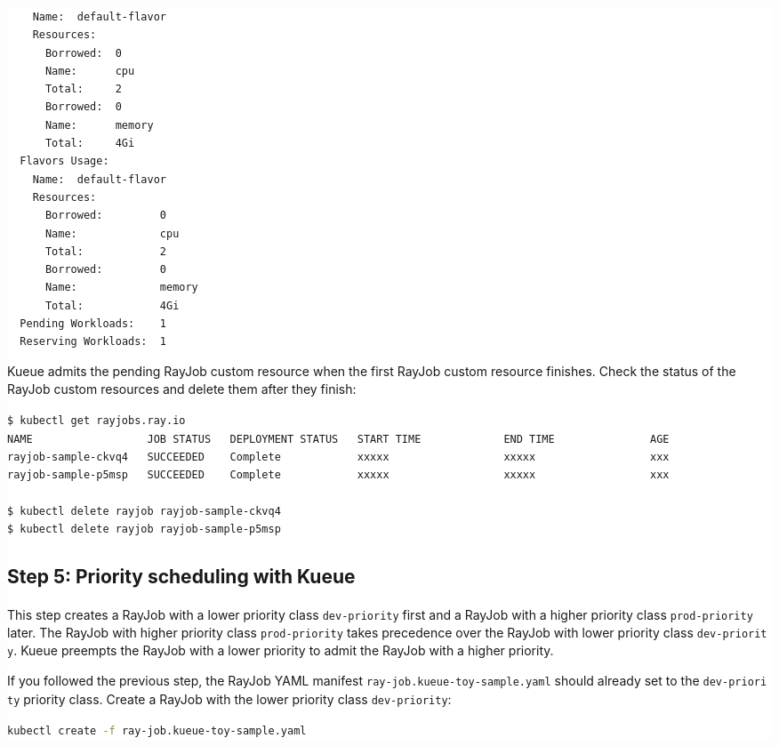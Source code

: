```bash
    Name:  default-flavor
    Resources:
      Borrowed:  0
      Name:      cpu
      Total:     2
      Borrowed:  0
      Name:      memory
      Total:     4Gi
  Flavors Usage:
    Name:  default-flavor
    Resources:
      Borrowed:         0
      Name:             cpu
      Total:            2
      Borrowed:         0
      Name:             memory
      Total:            4Gi
  Pending Workloads:    1
  Reserving Workloads:  1
```

Kueue admits the pending RayJob custom resource when the first RayJob custom resource finishes.
Check the status of the RayJob custom resources and delete them after they finish:

```bash
$ kubectl get rayjobs.ray.io
NAME                  JOB STATUS   DEPLOYMENT STATUS   START TIME             END TIME               AGE
rayjob-sample-ckvq4   SUCCEEDED    Complete            xxxxx                  xxxxx                  xxx
rayjob-sample-p5msp   SUCCEEDED    Complete            xxxxx                  xxxxx                  xxx

$ kubectl delete rayjob rayjob-sample-ckvq4
$ kubectl delete rayjob rayjob-sample-p5msp
```

## Step 5: Priority scheduling with Kueue

This step creates a RayJob with a lower priority class `dev-priority` first and a RayJob with a higher priority class `prod-priority` later.
The RayJob with higher priority class `prod-priority` takes precedence over the RayJob with lower priority class `dev-priority`.
Kueue preempts the RayJob with a lower priority to admit the RayJob with a higher priority.

If you followed the previous step, the RayJob YAML manifest `ray-job.kueue-toy-sample.yaml` should already set to the `dev-priority` priority class.
Create a RayJob with the lower priority class `dev-priority`:

```bash
kubectl create -f ray-job.kueue-toy-sample.yaml
```
